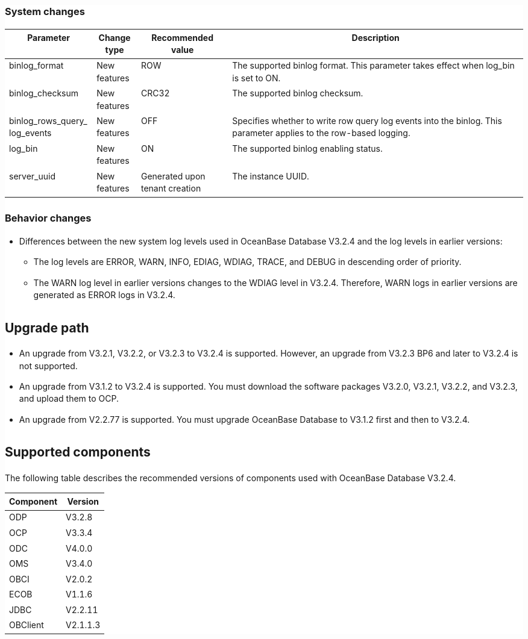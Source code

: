 ### System changes

| Parameter | Change type | Recommended value | Description |
| --- | --- | --- | --- |
| binlog_format | New features | ROW | The supported binlog format. This parameter takes effect when log_bin is set to ON. |
| binlog_checksum | New features | CRC32 | The supported binlog checksum. |
| binlog_rows_query_log_events | New features | OFF | Specifies whether to write row query log events into the binlog. This parameter applies to the row-based logging. |
| log_bin | New features | ON | The supported binlog enabling status. |
| server_uuid | New features | Generated upon tenant creation | The instance UUID. |

### Behavior changes

* Differences between the new system log levels used in OceanBase Database V3.2.4 and the log levels in earlier versions:
   * The log levels are ERROR, WARN, INFO, EDIAG, WDIAG, TRACE, and DEBUG in descending order of priority.

   * The WARN log level in earlier versions changes to the WDIAG level in V3.2.4. Therefore, WARN logs in earlier versions are generated as ERROR logs in V3.2.4.

## Upgrade path

* An upgrade from V3.2.1, V3.2.2, or V3.2.3 to V3.2.4 is supported. However, an upgrade from V3.2.3 BP6 and later to V3.2.4 is not supported.

* An upgrade from V3.1.2 to V3.2.4 is supported. You must download the software packages V3.2.0, V3.2.1, V3.2.2, and V3.2.3, and upload them to OCP.
* An upgrade from V2.2.77 is supported. You must upgrade OceanBase Database to V3.1.2 first and then to V3.2.4.

## Supported components

The following table describes the recommended versions of components used with OceanBase Database V3.2.4.

| Component | Version |
| --- | --- |
| ODP | V3.2.8 |
| OCP | V3.3.4 |
| ODC | V4.0.0 |
| OMS | V3.4.0 |
| OBCI | V2.0.2 |
| ECOB | V1.1.6 |
| JDBC | V2.2.11 |
| OBClient | V2.1.1.3 |
